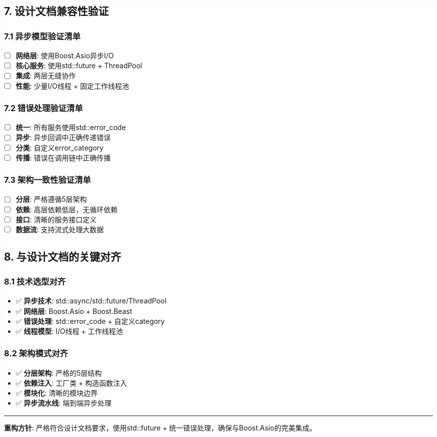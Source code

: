 ## 7. 设计文档兼容性验证

### 7.1 异步模型验证清单
- [ ] **网络层**: 使用Boost.Asio异步I/O
- [ ] **核心服务**: 使用std::future + ThreadPool
- [ ] **集成**: 两层无缝协作
- [ ] **性能**: 少量I/O线程 + 固定工作线程池

### 7.2 错误处理验证清单
- [ ] **统一**: 所有服务使用std::error_code
- [ ] **异步**: 异步回调中正确传递错误
- [ ] **分类**: 自定义error_category
- [ ] **传播**: 错误在调用链中正确传播

### 7.3 架构一致性验证清单
- [ ] **分层**: 严格遵循5层架构
- [ ] **依赖**: 高层依赖低层，无循环依赖
- [ ] **接口**: 清晰的服务接口定义
- [ ] **数据流**: 支持流式处理大数据

## 8. 与设计文档的关键对齐

### 8.1 技术选型对齐
- ✅ **异步技术**: std::async/std::future/ThreadPool
- ✅ **网络层**: Boost.Asio + Boost.Beast
- ✅ **错误处理**: std::error_code + 自定义category
- ✅ **线程模型**: I/O线程 + 工作线程池

### 8.2 架构模式对齐
- ✅ **分层架构**: 严格的5层结构
- ✅ **依赖注入**: 工厂类 + 构造函数注入
- ✅ **模块化**: 清晰的模块边界
- ✅ **异步流水线**: 端到端异步处理

---

**重构方针**: 严格符合设计文档要求，使用std::future + 统一错误处理，确保与Boost.Asio的完美集成。 